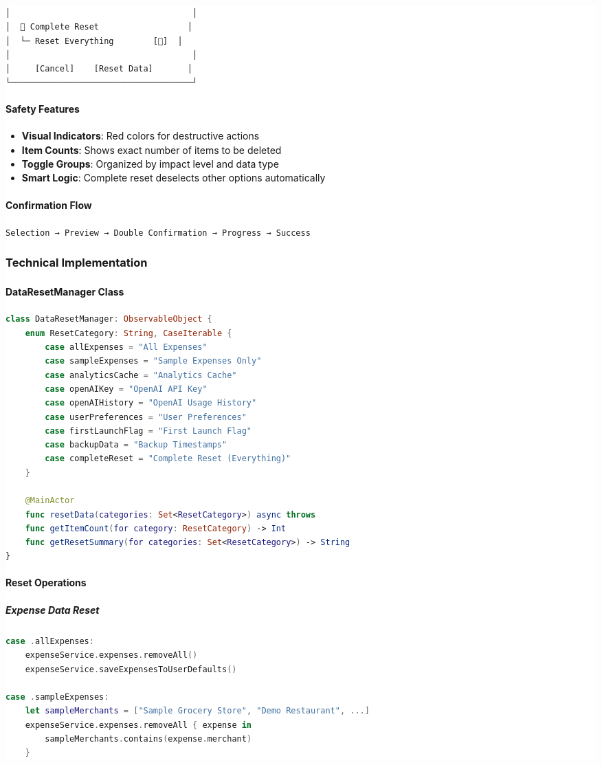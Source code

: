 ```
│                                     │
│  🧹 Complete Reset                  │
│  └─ Reset Everything        [🔄]  │
│                                     │
│     [Cancel]    [Reset Data]       │
└─────────────────────────────────────┘
```

#### Safety Features
- **Visual Indicators**: Red colors for destructive actions
- **Item Counts**: Shows exact number of items to be deleted
- **Toggle Groups**: Organized by impact level and data type
- **Smart Logic**: Complete reset deselects other options automatically

#### Confirmation Flow
```
Selection → Preview → Double Confirmation → Progress → Success
```

### Technical Implementation

#### DataResetManager Class
```swift
class DataResetManager: ObservableObject {
    enum ResetCategory: String, CaseIterable {
        case allExpenses = "All Expenses"
        case sampleExpenses = "Sample Expenses Only"
        case analyticsCache = "Analytics Cache"
        case openAIKey = "OpenAI API Key"
        case openAIHistory = "OpenAI Usage History"
        case userPreferences = "User Preferences"
        case firstLaunchFlag = "First Launch Flag"
        case backupData = "Backup Timestamps"
        case completeReset = "Complete Reset (Everything)"
    }
    
    @MainActor
    func resetData(categories: Set<ResetCategory>) async throws
    func getItemCount(for category: ResetCategory) -> Int
    func getResetSummary(for categories: Set<ResetCategory>) -> String
}
```

#### Reset Operations

##### Expense Data Reset
```swift
case .allExpenses:
    expenseService.expenses.removeAll()
    expenseService.saveExpensesToUserDefaults()

case .sampleExpenses:
    let sampleMerchants = ["Sample Grocery Store", "Demo Restaurant", ...]
    expenseService.expenses.removeAll { expense in
        sampleMerchants.contains(expense.merchant)
    }
```
